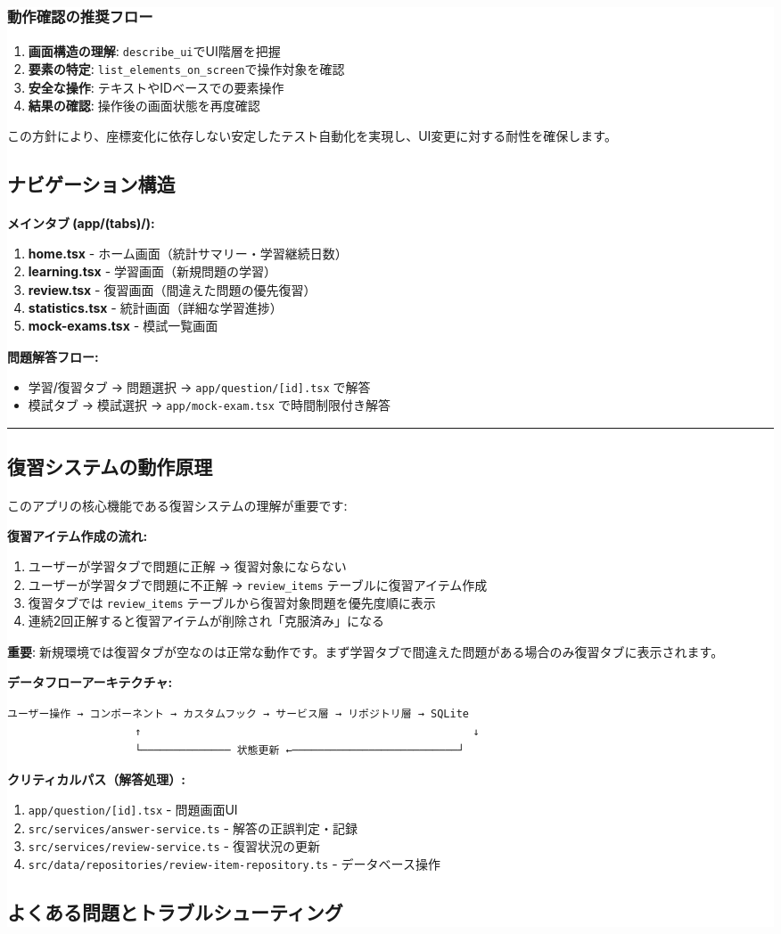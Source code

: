 ### 動作確認の推奨フロー

1. **画面構造の理解**: `describe_ui`でUI階層を把握
2. **要素の特定**: `list_elements_on_screen`で操作対象を確認
3. **安全な操作**: テキストやIDベースでの要素操作
4. **結果の確認**: 操作後の画面状態を再度確認

この方針により、座標変化に依存しない安定したテスト自動化を実現し、UI変更に対する耐性を確保します。

## ナビゲーション構造

**メインタブ (app/(tabs)/):**

1. **home.tsx** - ホーム画面（統計サマリー・学習継続日数）
2. **learning.tsx** - 学習画面（新規問題の学習）
3. **review.tsx** - 復習画面（間違えた問題の優先復習）
4. **statistics.tsx** - 統計画面（詳細な学習進捗）
5. **mock-exams.tsx** - 模試一覧画面

**問題解答フロー:**

- 学習/復習タブ → 問題選択 → `app/question/[id].tsx` で解答
- 模試タブ → 模試選択 → `app/mock-exam.tsx` で時間制限付き解答

---

## 復習システムの動作原理

このアプリの核心機能である復習システムの理解が重要です:

**復習アイテム作成の流れ:**

1. ユーザーが学習タブで問題に正解 → 復習対象にならない
2. ユーザーが学習タブで問題に不正解 → `review_items` テーブルに復習アイテム作成
3. 復習タブでは `review_items` テーブルから復習対象問題を優先度順に表示
4. 連続2回正解すると復習アイテムが削除され「克服済み」になる

**重要**: 新規環境では復習タブが空なのは正常な動作です。まず学習タブで間違えた問題がある場合のみ復習タブに表示されます。

**データフローアーキテクチャ:**

```
ユーザー操作 → コンポーネント → カスタムフック → サービス層 → リポジトリ層 → SQLite
                    ↑                                                    ↓
                    └────────────── 状態更新 ←──────────────────────────┘
```

**クリティカルパス（解答処理）:**

1. `app/question/[id].tsx` - 問題画面UI
2. `src/services/answer-service.ts` - 解答の正誤判定・記録
3. `src/services/review-service.ts` - 復習状況の更新
4. `src/data/repositories/review-item-repository.ts` - データベース操作

## よくある問題とトラブルシューティング

